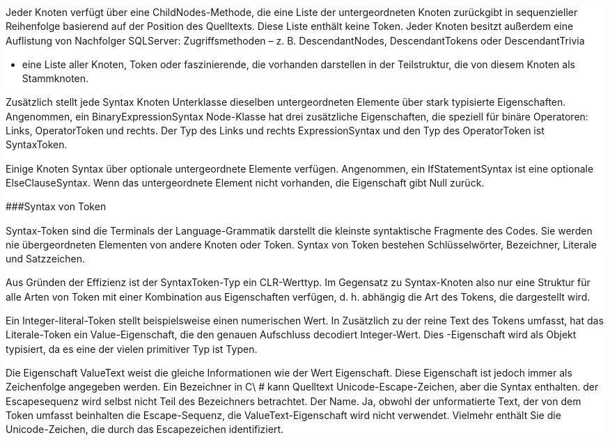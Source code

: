 Jeder Knoten verfügt über eine ChildNodes-Methode, die eine Liste der untergeordneten Knoten zurückgibt
in sequenzieller Reihenfolge basierend auf der Position des Quelltexts.
Diese Liste
enthält keine Token.
Jeder Knoten besitzt außerdem eine Auflistung von Nachfolger
SQLServer: Zugriffsmethoden – z. B. DescendantNodes, DescendantTokens oder DescendantTrivia
- eine Liste aller Knoten, Token oder faszinierende, die vorhanden darstellen
in der Teilstruktur, die von diesem Knoten als Stammknoten.

Zusätzlich stellt jede Syntax Knoten Unterklasse dieselben untergeordneten Elemente
über stark typisierte Eigenschaften.
Angenommen, ein BinaryExpressionSyntax
Node-Klasse hat drei zusätzliche Eigenschaften, die speziell für binäre Operatoren:
Links, OperatorToken und rechts.
Der Typ des Links und rechts
ExpressionSyntax und den Typ des OperatorToken ist SyntaxToken.

Einige Knoten Syntax über optionale untergeordnete Elemente verfügen.
Angenommen, ein
IfStatementSyntax ist eine optionale ElseClauseSyntax.
Wenn das untergeordnete Element nicht
vorhanden, die Eigenschaft gibt Null zurück.

###Syntax von Token

Syntax-Token sind die Terminals der Language-Grammatik darstellt
die kleinste syntaktische Fragmente des Codes.
Sie werden nie übergeordneten Elementen von
andere Knoten oder Token.
Syntax von Token bestehen Schlüsselwörter, Bezeichner,
Literale und Satzzeichen.

Aus Gründen der Effizienz ist der SyntaxToken-Typ ein CLR-Werttyp.
Im Gegensatz zu Syntax-Knoten also nur eine Struktur für alle
Arten von Token mit einer Kombination aus Eigenschaften verfügen, d. h. abhängig
die Art des Tokens, die dargestellt wird.

Ein Integer-literal-Token stellt beispielsweise einen numerischen Wert.
In
Zusätzlich zu der reine Text des Tokens umfasst, hat das Literale-Token ein
Value-Eigenschaft, die den genauen Aufschluss decodiert Integer-Wert.
Dies
-Eigenschaft wird als Objekt typisiert, da es eine der vielen primitiver Typ ist
Typen.

Die Eigenschaft ValueText weist die gleiche Informationen wie der Wert
Eigenschaft. Diese Eigenschaft ist jedoch immer als Zeichenfolge angegeben werden.
Ein Bezeichner
in C\ # kann Quelltext Unicode-Escape-Zeichen, aber die Syntax enthalten.
der Escapesequenz wird selbst nicht Teil des Bezeichners betrachtet.
Der Name.
Ja, obwohl der unformatierte Text, der von dem Token umfasst beinhalten die
Escape-Sequenz, die ValueText-Eigenschaft wird nicht verwendet.
Vielmehr enthält Sie
die Unicode-Zeichen, die durch das Escapezeichen identifiziert.
